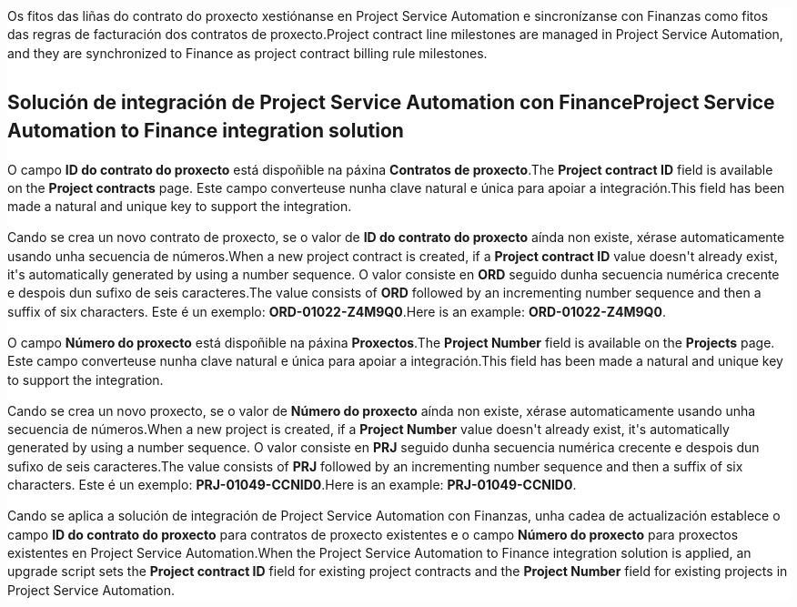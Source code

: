 <span data-ttu-id="2f4b8-150">Os fitos das liñas do contrato do proxecto xestiónanse en Project Service Automation e sincronízanse con Finanzas como fitos das regras de facturación dos contratos de proxecto.</span><span class="sxs-lookup"><span data-stu-id="2f4b8-150">Project contract line milestones are managed in Project Service Automation, and they are synchronized to Finance as project contract billing rule milestones.</span></span>

## <a name="project-service-automation-to-finance-integration-solution"></a><span data-ttu-id="2f4b8-151">Solución de integración de Project Service Automation con Finance</span><span class="sxs-lookup"><span data-stu-id="2f4b8-151">Project Service Automation to Finance integration solution</span></span>

<span data-ttu-id="2f4b8-152">O campo **ID do contrato do proxecto** está dispoñible na páxina **Contratos de proxecto**.</span><span class="sxs-lookup"><span data-stu-id="2f4b8-152">The **Project contract ID** field is available on the **Project contracts** page.</span></span> <span data-ttu-id="2f4b8-153">Este campo converteuse nunha clave natural e única para apoiar a integración.</span><span class="sxs-lookup"><span data-stu-id="2f4b8-153">This field has been made a natural and unique key to support the integration.</span></span>

<span data-ttu-id="2f4b8-154">Cando se crea un novo contrato de proxecto, se o valor de **ID do contrato do proxecto** aínda non existe, xérase automaticamente usando unha secuencia de números.</span><span class="sxs-lookup"><span data-stu-id="2f4b8-154">When a new project contract is created, if a **Project contract ID** value doesn't already exist, it's automatically generated by using a number sequence.</span></span> <span data-ttu-id="2f4b8-155">O valor consiste en **ORD** seguido dunha secuencia numérica crecente e despois dun sufixo de seis caracteres.</span><span class="sxs-lookup"><span data-stu-id="2f4b8-155">The value consists of **ORD** followed by an incrementing number sequence and then a suffix of six characters.</span></span> <span data-ttu-id="2f4b8-156">Este é un exemplo: **ORD-01022-Z4M9Q0**.</span><span class="sxs-lookup"><span data-stu-id="2f4b8-156">Here is an example: **ORD-01022-Z4M9Q0**.</span></span>

<span data-ttu-id="2f4b8-157">O campo **Número do proxecto** está dispoñible na páxina **Proxectos**.</span><span class="sxs-lookup"><span data-stu-id="2f4b8-157">The **Project Number** field is available on the **Projects** page.</span></span> <span data-ttu-id="2f4b8-158">Este campo converteuse nunha clave natural e única para apoiar a integración.</span><span class="sxs-lookup"><span data-stu-id="2f4b8-158">This field has been made a natural and unique key to support the integration.</span></span>

<span data-ttu-id="2f4b8-159">Cando se crea un novo proxecto, se o valor de **Número do proxecto** aínda non existe, xérase automaticamente usando unha secuencia de números.</span><span class="sxs-lookup"><span data-stu-id="2f4b8-159">When a new project is created, if a **Project Number** value doesn't already exist, it's automatically generated by using a number sequence.</span></span> <span data-ttu-id="2f4b8-160">O valor consiste en **PRJ** seguido dunha secuencia numérica crecente e despois dun sufixo de seis caracteres.</span><span class="sxs-lookup"><span data-stu-id="2f4b8-160">The value consists of **PRJ** followed by an incrementing number sequence and then a suffix of six characters.</span></span> <span data-ttu-id="2f4b8-161">Este é un exemplo: **PRJ-01049-CCNID0**.</span><span class="sxs-lookup"><span data-stu-id="2f4b8-161">Here is an example: **PRJ-01049-CCNID0**.</span></span>

<span data-ttu-id="2f4b8-162">Cando se aplica a solución de integración de Project Service Automation con Finanzas, unha cadea de actualización establece o campo **ID do contrato do proxecto** para contratos de proxecto existentes e o campo **Número do proxecto** para proxectos existentes en Project Service Automation.</span><span class="sxs-lookup"><span data-stu-id="2f4b8-162">When the Project Service Automation to Finance integration solution is applied, an upgrade script sets the **Project contract ID** field for existing project contracts and the **Project Number** field for existing projects in Project Service Automation.</span></span>
